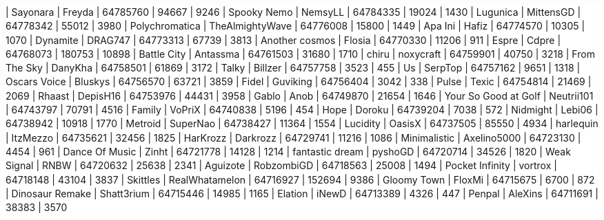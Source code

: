 | Sayonara | Freyda | 64785760 | 94667 | 9246
| Spooky Nemo | NemsyLL | 64784335 | 19024 | 1430
| Lugunica | MittensGD | 64778342 | 55012 | 3980
| Polychromatica | TheAlmightyWave | 64776008 | 15800 | 1449
| Apa Ini | Hafiz | 64774570 | 10305 | 1070
| Dynamite | DRAG747 | 64773313 | 67739 | 3813
| Another cosmos | Flosia | 64770330 | 11206 | 911
| Espre | Cdpre | 64768073 | 180753 | 10898
| Battle City | Antassma | 64761503 | 31680 | 1710
| chiru | noxycraft | 64759901 | 40750 | 3218
| From The Sky | DanyKha | 64758501 | 61869 | 3172
| Talky | Billzer | 64757758 | 3523 | 455
| Us | SerpTop | 64757162 | 9651 | 1318
| Oscars Voice | Bluskys | 64756570 | 63721 | 3859
| Fidel | Guviking | 64756404 | 3042 | 338
| Pulse | Texic | 64754814 | 21469 | 2069
| Rhaast | DepisH16 | 64753976 | 44431 | 3958
| Gablo | Anob | 64749870 | 21654 | 1646
| Your So Good at Golf | Neutrii101 | 64743797 | 70791 | 4516
| Family | VoPriX | 64740838 | 5196 | 454
| Hope | Doroku | 64739204 | 7038 | 572
| Nidmight | Lebi06 | 64738942 | 10918 | 1770
| Metroid | SuperNao | 64738427 | 11364 | 1554
| Lucidity | OasisX | 64737505 | 85550 | 4934
| harlequin | ItzMezzo | 64735621 | 32456 | 1825
| HarKrozz | Darkrozz | 64729741 | 11216 | 1086
| Minimalistic | Axelino5000 | 64723130 | 4454 | 961
| Dance Of Music | Zinht | 64721778 | 14128 | 1214
| fantastic dream | pyshoGD | 64720714 | 34526 | 1820
| Weak Signal | RNBW | 64720632 | 25638 | 2341
| Aguizote | RobzombiGD | 64718563 | 25008 | 1494
| Pocket Infinity | vortrox | 64718148 | 43104 | 3837
| Skittles | RealWhatamelon | 64716927 | 152694 | 9386
| Gloomy Town | FloxMi | 64715675 | 6700 | 872
| Dinosaur Remake | Shatt3rium | 64715446 | 14985 | 1165
| Elation | iNewD | 64713389 | 4326 | 447
| Penpal | AleXins | 64711691 | 38383 | 3570